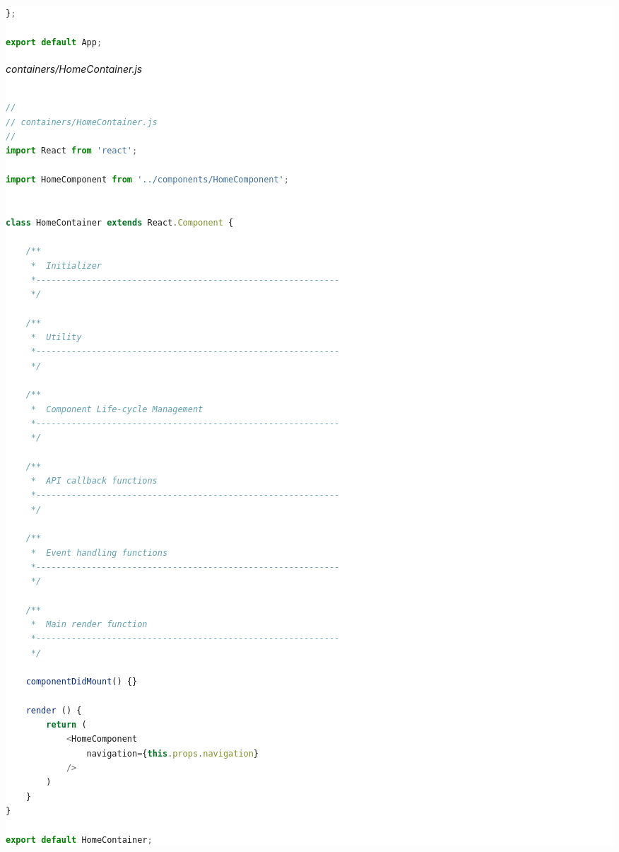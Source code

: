```javascript
};

export default App;
```

###### containers/HomeContainer.js

```javascript
//
// containers/HomeContainer.js
//
import React from 'react';

import HomeComponent from '../components/HomeComponent';


class HomeContainer extends React.Component {

    /**
     *  Initializer
     *------------------------------------------------------------
     */

    /**
     *  Utility
     *------------------------------------------------------------
     */

    /**
     *  Component Life-cycle Management
     *------------------------------------------------------------
     */

    /**
     *  API callback functions
     *------------------------------------------------------------
     */

    /**
     *  Event handling functions
     *------------------------------------------------------------
     */

    /**
     *  Main render function
     *------------------------------------------------------------
     */

    componentDidMount() {}

    render () {
        return (
            <HomeComponent
                navigation={this.props.navigation}
            />
        )
    }
}

export default HomeContainer;
```
